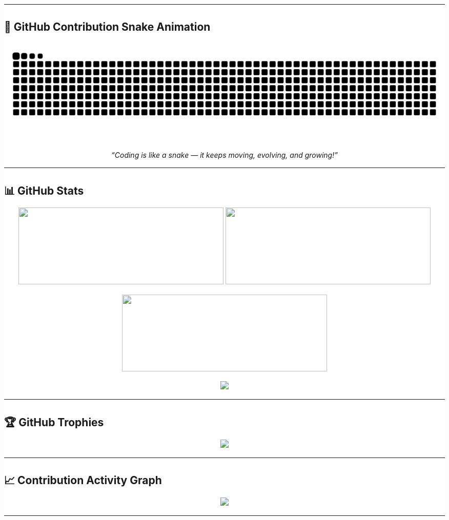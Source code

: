 
---

  ## 🐍 GitHub Contribution Snake Animation 
<p align="center">
  <img src="https://raw.githubusercontent.com/V1VEK-Y4DAV/V1VEK-Y4DAV/output/github-contribution-grid-snake.svg" alt="snake" width="1800"/>
  <p align="center"><em>“Coding is like a snake — it keeps moving, evolving, and growing!”</em></p>
</p>

---

## 📊 GitHub Stats


<p align="center">
  <span>
    <img height="150em" width="400" src="https://github-readme-stats.vercel.app/api?username=V1VEK-Y4DAV&show_icons=true&theme=tokyonight&include_all_commits=true&count_private=true&hide_border=false" />
  </span>
  <span>
    <img height="150em" width="400" src="https://github-readme-streak-stats.herokuapp.com?user=V1VEK-Y4DAV&theme=tokyonight&hide_border=false" />
  </span>
</p>


<p align="center">
  <img height="150em" width="400" src="https://github-readme-stats.vercel.app/api/top-langs/?username=V1VEK-Y4DAV&layout=compact&theme=tokyonight&hide_border=false&langs_count=8"/>
</p>

<p align="center">
  <img src="https://visitor-badge.laobi.icu/badge?page_id=V1VEK-Y4DAV.V1VEK-Y4DAV&style=flat-square" />
</p>


---

## 🏆 GitHub Trophies

<p align="center">
  <img src="https://github-profile-trophy.vercel.app/?username=V1VEK-Y4DAV&theme=tokyonight&no-frame=true&column=6" />
</p>

---

## 📈 Contribution Activity Graph

<p align="center">
  <img src="https://github-readme-activity-graph.vercel.app/graph?username=V1VEK-Y4DAV&theme=tokyonight&hide_border=false&area=true&point=ff9494&color=00e5ff&line=00bfff&bg_color=0d1117" />
</p>


---


